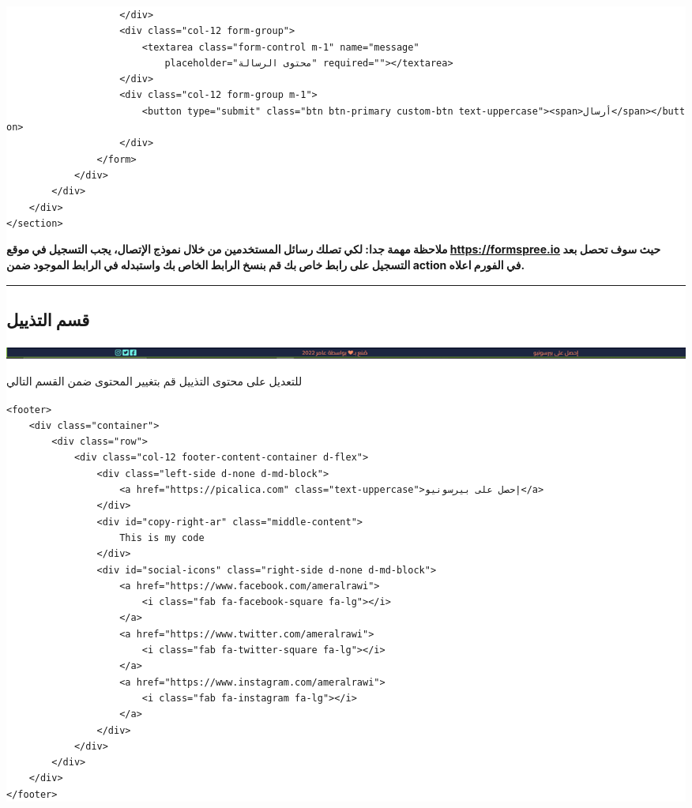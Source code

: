                         </div>
                        <div class="col-12 form-group">
                            <textarea class="form-control m-1" name="message"
                                placeholder="محتوى الرسالة" required=""></textarea>
                        </div>
                        <div class="col-12 form-group m-1">
                            <button type="submit" class="btn btn-primary custom-btn text-uppercase"><span>أرسال</span></button>
                        </div>
                    </form>
                </div>
            </div>
        </div>
    </section>

**ملاحظة مهمة جدا: لكي تصلك رسائل المستخدمين من خلال نموذج الإتصال، يجب التسجيل في موقع https://formspree.io حيث سوف تحصل بعد التسجيل على رابط خاص بك قم بنسخ الرابط الخاص بك واستبدله في الرابط الموجود ضمن action في الفورم اعلاه.**</section>

* * *

<section id="idocs_footer">

## قسم التذييل

![footer-image](./assets/imgs/documentation/img_10.png)

للتعديل على محتوى التذييل قم بتغيير المحتوى ضمن القسم التالي

    <footer>
        <div class="container">
            <div class="row">
                <div class="col-12 footer-content-container d-flex">
                    <div class="left-side d-none d-md-block">
                        <a href="https://picalica.com" class="text-uppercase">إحصل على بيرسونيو</a>
                    </div>
                    <div id="copy-right-ar" class="middle-content">
                        This is my code
                    </div>
                    <div id="social-icons" class="right-side d-none d-md-block">
                        <a href="https://www.facebook.com/ameralrawi">
                            <i class="fab fa-facebook-square fa-lg"></i>
                        </a>
                        <a href="https://www.twitter.com/ameralrawi">
                            <i class="fab fa-twitter-square fa-lg"></i>
                        </a>
                        <a href="https://www.instagram.com/ameralrawi">
                            <i class="fab fa-instagram fa-lg"></i>
                        </a>
                    </div>
                </div>
            </div>
        </div>
    </footer>
